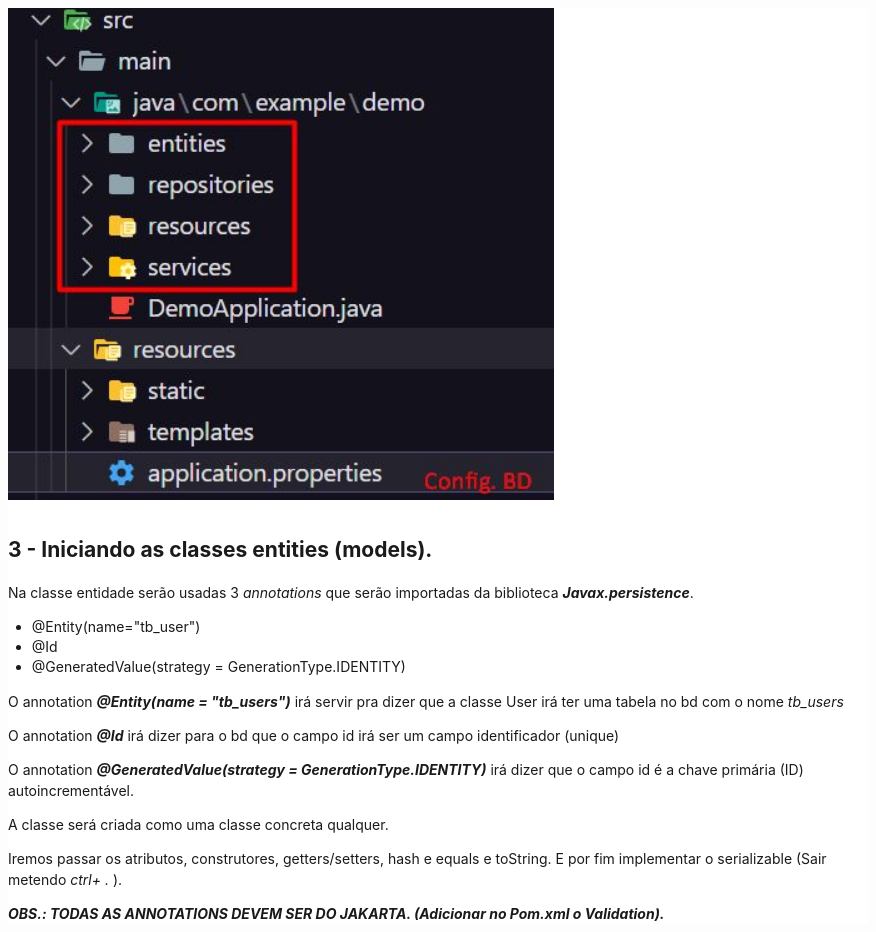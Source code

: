 ![Pastas organizadas](image.png)

## 3 - Iniciando as classes entities (models).

Na classe entidade serão usadas 3  _annotations_ que serão importadas da biblioteca  _**Javax.persistence**_.

-   @Entity(name="tb_user")
-   @Id
-   @GeneratedValue(strategy = GenerationType.IDENTITY)

O annotation _**@Entity(name = "tb_users")**_ irá servir pra dizer que a classe User irá ter uma tabela no bd com o nome  _tb_users_

O annotation  _**@Id**_  irá dizer para o bd que o campo id irá ser um campo identificador (unique)  

O annotation  _**@GeneratedValue(strategy = GenerationType.IDENTITY)**_  irá dizer que o campo id é a chave primária (ID) autoincrementável.

  

A classe será criada como uma classe concreta qualquer.

Iremos passar os atributos, construtores, getters/setters, hash e equals e toString. E por fim implementar o serializable (Sair metendo  _ctrl+ ._ ).

  

_**OBS.: TODAS AS ANNOTATIONS DEVEM SER DO JAKARTA. (Adicionar no Pom.xml o Validation).**_  

  
